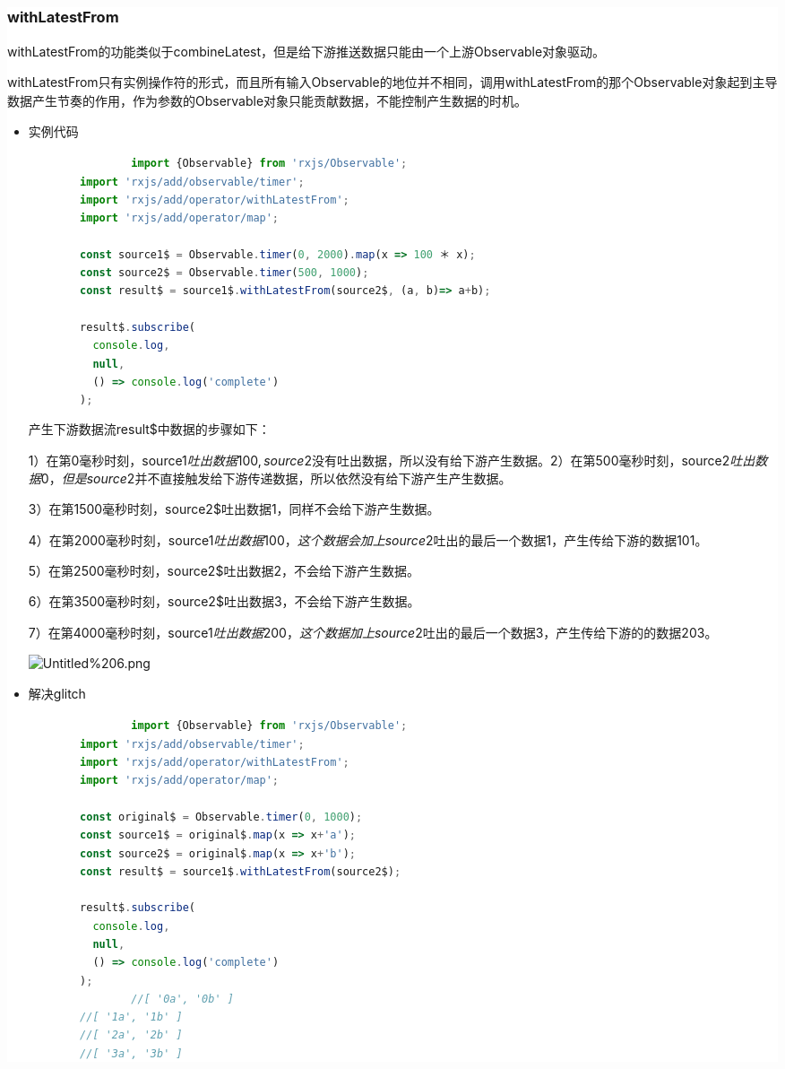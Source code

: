 ### withLatestFrom

withLatestFrom的功能类似于combineLatest，但是给下游推送数据只能由一个上游Observable对象驱动。

withLatestFrom只有实例操作符的形式，而且所有输入Observable的地位并不相同，调用withLatestFrom的那个Observable对象起到主导数据产生节奏的作用，作为参数的Observable对象只能贡献数据，不能控制产生数据的时机。

- 实例代码

    ```jsx
    				import {Observable} from 'rxjs/Observable';
            import 'rxjs/add/observable/timer';
            import 'rxjs/add/operator/withLatestFrom';
            import 'rxjs/add/operator/map';

            const source1$ = Observable.timer(0, 2000).map(x => 100 ＊ x);
            const source2$ = Observable.timer(500, 1000);
            const result$ = source1$.withLatestFrom(source2$, (a, b)=> a+b);

            result$.subscribe(
              console.log,
              null,
              () => console.log('complete')
            );
    ```

    产生下游数据流result$中数据的步骤如下：

    1）在第0毫秒时刻，source1$吐出数据100, source2$没有吐出数据，所以没有给下游产生数据。2）在第500毫秒时刻，source2$吐出数据0，但是source2$并不直接触发给下游传递数据，所以依然没有给下游产生产生数据。

    3）在第1500毫秒时刻，source2$吐出数据1，同样不会给下游产生数据。

    4）在第2000毫秒时刻，source1$吐出数据100，这个数据会加上source2$吐出的最后一个数据1，产生传给下游的数据101。

    5）在第2500毫秒时刻，source2$吐出数据2，不会给下游产生数据。

    6）在第3500毫秒时刻，source2$吐出数据3，不会给下游产生数据。

    7）在第4000毫秒时刻，source1$吐出数据200，这个数据加上source2$吐出的最后一个数据3，产生传给下游的的数据203。

    ![Untitled%206.png](Untitled%206.png)

- 解决glitch

    ```jsx
    				import {Observable} from 'rxjs/Observable';
            import 'rxjs/add/observable/timer';
            import 'rxjs/add/operator/withLatestFrom';
            import 'rxjs/add/operator/map';

            const original$ = Observable.timer(0, 1000);
            const source1$ = original$.map(x => x+'a');
            const source2$ = original$.map(x => x+'b');
            const result$ = source1$.withLatestFrom(source2$);

            result$.subscribe(
              console.log,
              null,
              () => console.log('complete')
            );
    				//[ '0a', '0b' ]
            //[ '1a', '1b' ]
            //[ '2a', '2b' ]
            //[ '3a', '3b' ]
    ```
